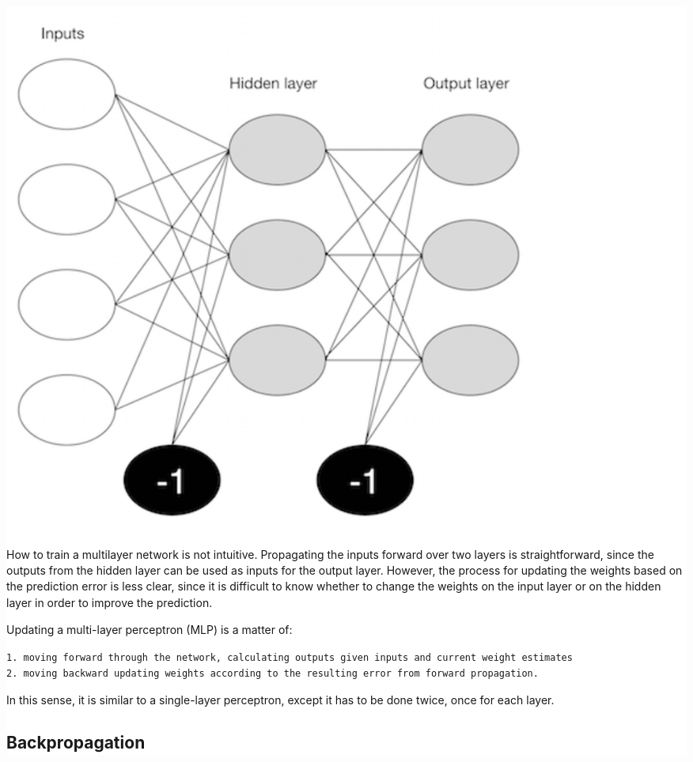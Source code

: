   ![aiml](img/Picture31.png)

  How to train a multilayer network is not intuitive. Propagating the inputs forward over two layers is straightforward, since the outputs from the hidden layer can be used as inputs for the output layer. However, the process for updating the weights based on the prediction error is less clear, since it is difficult to know whether to change the weights on the input layer or on the hidden layer in order to improve the prediction.

  Updating a multi-layer perceptron (MLP) is a matter of:

    1. moving forward through the network, calculating outputs given inputs and current weight estimates
    2. moving backward updating weights according to the resulting error from forward propagation.

In this sense, it is similar to a single-layer perceptron, except it has to be done twice, once for each layer.

## **Backpropagation**
